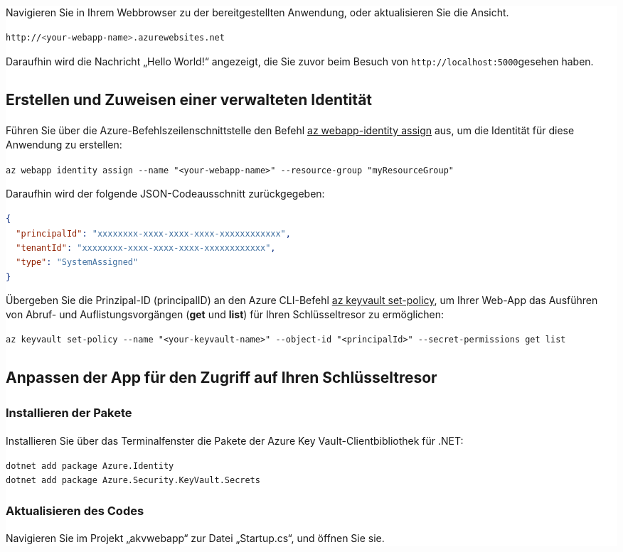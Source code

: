 Navigieren Sie in Ihrem Webbrowser zu der bereitgestellten Anwendung, oder aktualisieren Sie die Ansicht.

```bash
http://<your-webapp-name>.azurewebsites.net
```

Daraufhin wird die Nachricht „Hello World!“ angezeigt, die Sie zuvor beim Besuch von `http://localhost:5000`gesehen haben.

## <a name="create-and-assign-a-managed-identity"></a>Erstellen und Zuweisen einer verwalteten Identität

Führen Sie über die Azure-Befehlszeilenschnittstelle den Befehl [az webapp-identity assign](/cli/azure/webapp/identity?view=azure-cli-latest#az-webapp-identity-assign) aus, um die Identität für diese Anwendung zu erstellen:

```azurecli-interactive
az webapp identity assign --name "<your-webapp-name>" --resource-group "myResourceGroup"
```

Daraufhin wird der folgende JSON-Codeausschnitt zurückgegeben:

```json
{
  "principalId": "xxxxxxxx-xxxx-xxxx-xxxx-xxxxxxxxxxxx",
  "tenantId": "xxxxxxxx-xxxx-xxxx-xxxx-xxxxxxxxxxxx",
  "type": "SystemAssigned"
}
```

Übergeben Sie die Prinzipal-ID (principalID) an den Azure CLI-Befehl [az keyvault set-policy](/cli/azure/keyvault?view=azure-cli-latest#az-keyvault-set-policy), um Ihrer Web-App das Ausführen von Abruf- und Auflistungsvorgängen (**get** und **list**) für Ihren Schlüsseltresor zu ermöglichen:

```azurecli-interactive
az keyvault set-policy --name "<your-keyvault-name>" --object-id "<principalId>" --secret-permissions get list
```


## <a name="modify-the-app-to-access-your-key-vault"></a>Anpassen der App für den Zugriff auf Ihren Schlüsseltresor

### <a name="install-the-packages"></a>Installieren der Pakete

Installieren Sie über das Terminalfenster die Pakete der Azure Key Vault-Clientbibliothek für .NET:

```console
dotnet add package Azure.Identity
dotnet add package Azure.Security.KeyVault.Secrets
```

### <a name="update-the-code"></a>Aktualisieren des Codes

Navigieren Sie im Projekt „akvwebapp“ zur Datei „Startup.cs“, und öffnen Sie sie. 
